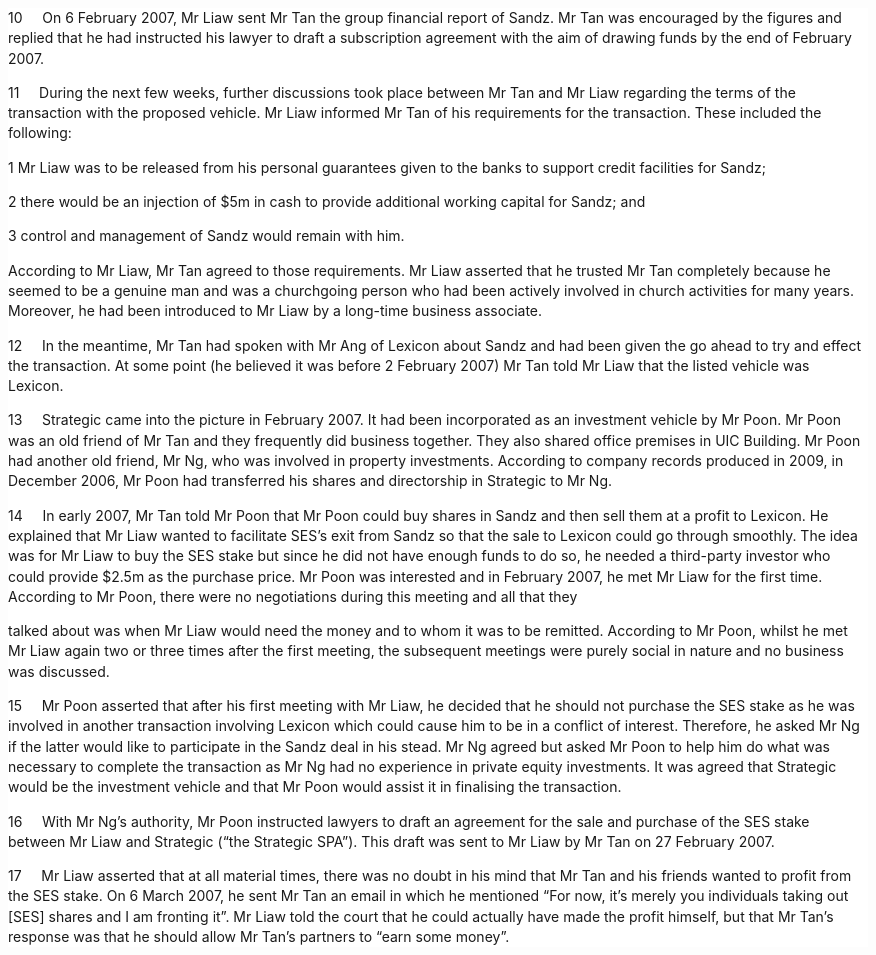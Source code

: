 10     On 6 February 2007, Mr Liaw sent Mr Tan the group financial report of Sandz. Mr Tan was encouraged by the figures and replied that he had instructed his lawyer to draft a subscription agreement with the aim of drawing funds by the end of February 2007. 

11     During the next few weeks, further discussions took place between Mr Tan and Mr Liaw regarding the terms of the transaction with the proposed vehicle. Mr Liaw informed Mr Tan of his requirements for the transaction. These included the following: 

 1 Mr Liaw was to be released from his personal guarantees given to the banks to support credit facilities for Sandz; 

 2 there would be an injection of $5m in cash to provide additional working capital for Sandz; and 

 3 control and management of Sandz would remain with him. 

According to Mr Liaw, Mr Tan agreed to those requirements. Mr Liaw asserted that he trusted Mr Tan completely because he seemed to be a genuine man and was a churchgoing person who had been actively involved in church activities for many years. Moreover, he had been introduced to Mr Liaw by a long-time business associate. 

12     In the meantime, Mr Tan had spoken with Mr Ang of Lexicon about Sandz and had been given the go ahead to try and effect the transaction. At some point (he believed it was before 2 February 2007) Mr Tan told Mr Liaw that the listed vehicle was Lexicon. 

13     Strategic came into the picture in February 2007. It had been incorporated as an investment vehicle by Mr Poon. Mr Poon was an old friend of Mr Tan and they frequently did business together. They also shared office premises in UIC Building. Mr Poon had another old friend, Mr Ng, who was involved in property investments. According to company records produced in 2009, in December 2006, Mr Poon had transferred his shares and directorship in Strategic to Mr Ng. 

14     In early 2007, Mr Tan told Mr Poon that Mr Poon could buy shares in Sandz and then sell them at a profit to Lexicon. He explained that Mr Liaw wanted to facilitate SES’s exit from Sandz so that the sale to Lexicon could go through smoothly. The idea was for Mr Liaw to buy the SES stake but since he did not have enough funds to do so, he needed a third-party investor who could provide $2.5m as the purchase price. Mr Poon was interested and in February 2007, he met Mr Liaw for the first time. According to Mr Poon, there were no negotiations during this meeting and all that they 


talked about was when Mr Liaw would need the money and to whom it was to be remitted. According to Mr Poon, whilst he met Mr Liaw again two or three times after the first meeting, the subsequent meetings were purely social in nature and no business was discussed. 

15     Mr Poon asserted that after his first meeting with Mr Liaw, he decided that he should not purchase the SES stake as he was involved in another transaction involving Lexicon which could cause him to be in a conflict of interest. Therefore, he asked Mr Ng if the latter would like to participate in the Sandz deal in his stead. Mr Ng agreed but asked Mr Poon to help him do what was necessary to complete the transaction as Mr Ng had no experience in private equity investments. It was agreed that Strategic would be the investment vehicle and that Mr Poon would assist it in finalising the transaction. 

16     With Mr Ng’s authority, Mr Poon instructed lawyers to draft an agreement for the sale and purchase of the SES stake between Mr Liaw and Strategic (“the Strategic SPA”). This draft was sent to Mr Liaw by Mr Tan on 27 February 2007. 

17     Mr Liaw asserted that at all material times, there was no doubt in his mind that Mr Tan and his friends wanted to profit from the SES stake. On 6 March 2007, he sent Mr Tan an email in which he mentioned “For now, it’s merely you individuals taking out [SES] shares and I am fronting it”. Mr Liaw told the court that he could actually have made the profit himself, but that Mr Tan’s response was that he should allow Mr Tan’s partners to “earn some money”. 
